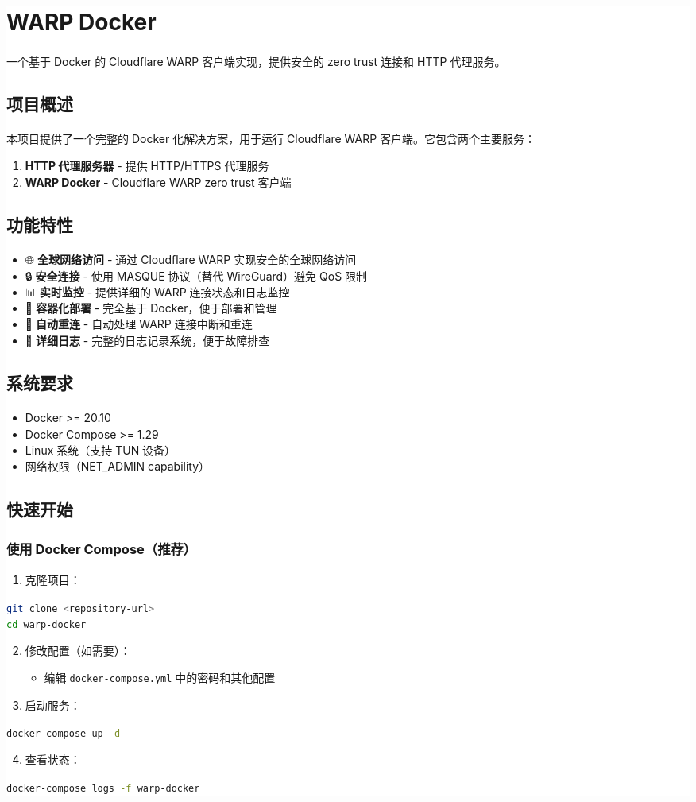# WARP Docker

一个基于 Docker 的 Cloudflare WARP 客户端实现，提供安全的 zero trust 连接和 HTTP 代理服务。

## 项目概述

本项目提供了一个完整的 Docker 化解决方案，用于运行 Cloudflare WARP 客户端。它包含两个主要服务：

1. **HTTP 代理服务器** - 提供 HTTP/HTTPS 代理服务
2. **WARP Docker** - Cloudflare WARP zero trust 客户端

## 功能特性

- 🌐 **全球网络访问** - 通过 Cloudflare WARP 实现安全的全球网络访问
- 🔒 **安全连接** - 使用 MASQUE 协议（替代 WireGuard）避免 QoS 限制
- 📊 **实时监控** - 提供详细的 WARP 连接状态和日志监控
- 🐳 **容器化部署** - 完全基于 Docker，便于部署和管理
- 🔄 **自动重连** - 自动处理 WARP 连接中断和重连
- 📝 **详细日志** - 完整的日志记录系统，便于故障排查

## 系统要求

- Docker >= 20.10
- Docker Compose >= 1.29
- Linux 系统（支持 TUN 设备）
- 网络权限（NET_ADMIN capability）

## 快速开始

### 使用 Docker Compose（推荐）

1. 克隆项目：

```bash
git clone <repository-url>
cd warp-docker
```

2. 修改配置（如需要）：

   - 编辑 `docker-compose.yml` 中的密码和其他配置

3. 启动服务：

```bash
docker-compose up -d
```

4. 查看状态：

```bash
docker-compose logs -f warp-docker
```
